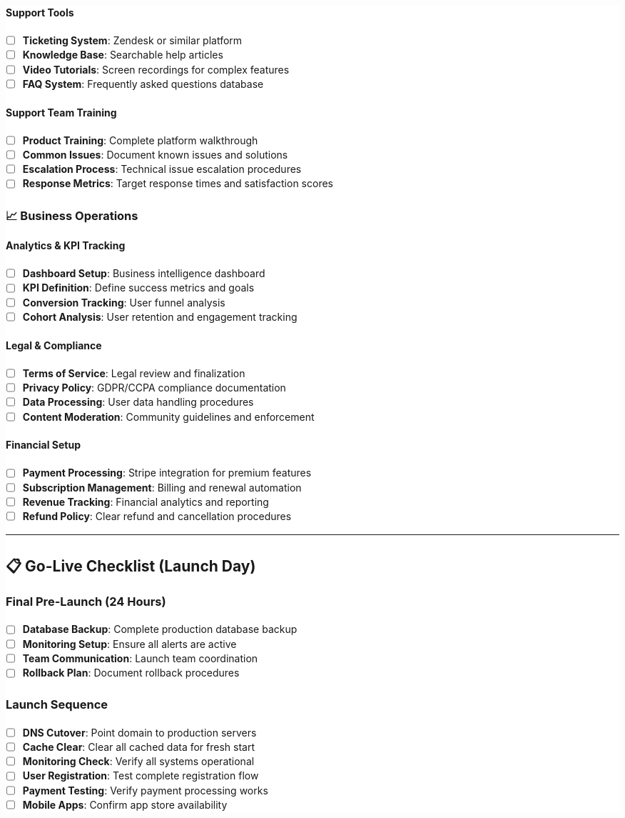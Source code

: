 #### **Support Tools**
- [ ] **Ticketing System**: Zendesk or similar platform
- [ ] **Knowledge Base**: Searchable help articles
- [ ] **Video Tutorials**: Screen recordings for complex features
- [ ] **FAQ System**: Frequently asked questions database

#### **Support Team Training**
- [ ] **Product Training**: Complete platform walkthrough
- [ ] **Common Issues**: Document known issues and solutions
- [ ] **Escalation Process**: Technical issue escalation procedures
- [ ] **Response Metrics**: Target response times and satisfaction scores

### 📈 **Business Operations**

#### **Analytics & KPI Tracking**
- [ ] **Dashboard Setup**: Business intelligence dashboard
- [ ] **KPI Definition**: Define success metrics and goals
- [ ] **Conversion Tracking**: User funnel analysis
- [ ] **Cohort Analysis**: User retention and engagement tracking

#### **Legal & Compliance**
- [ ] **Terms of Service**: Legal review and finalization
- [ ] **Privacy Policy**: GDPR/CCPA compliance documentation
- [ ] **Data Processing**: User data handling procedures
- [ ] **Content Moderation**: Community guidelines and enforcement

#### **Financial Setup**
- [ ] **Payment Processing**: Stripe integration for premium features
- [ ] **Subscription Management**: Billing and renewal automation
- [ ] **Revenue Tracking**: Financial analytics and reporting
- [ ] **Refund Policy**: Clear refund and cancellation procedures

---

## 📋 **Go-Live Checklist (Launch Day)**

### **Final Pre-Launch (24 Hours)**
- [ ] **Database Backup**: Complete production database backup
- [ ] **Monitoring Setup**: Ensure all alerts are active
- [ ] **Team Communication**: Launch team coordination
- [ ] **Rollback Plan**: Document rollback procedures

### **Launch Sequence**
- [ ] **DNS Cutover**: Point domain to production servers
- [ ] **Cache Clear**: Clear all cached data for fresh start
- [ ] **Monitoring Check**: Verify all systems operational
- [ ] **User Registration**: Test complete registration flow
- [ ] **Payment Testing**: Verify payment processing works
- [ ] **Mobile Apps**: Confirm app store availability
